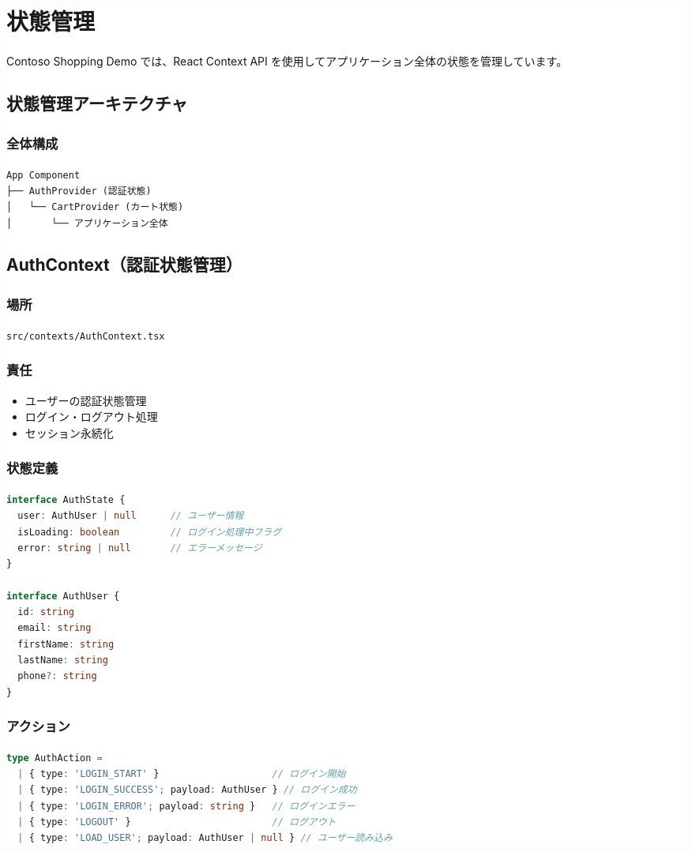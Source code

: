 # 状態管理

Contoso Shopping Demo では、React Context API を使用してアプリケーション全体の状態を管理しています。

## 状態管理アーキテクチャ

### 全体構成

```
App Component
├── AuthProvider (認証状態)
│   └── CartProvider (カート状態)
│       └── アプリケーション全体
```

## AuthContext（認証状態管理）

### 場所
`src/contexts/AuthContext.tsx`

### 責任
- ユーザーの認証状態管理
- ログイン・ログアウト処理
- セッション永続化

### 状態定義

```typescript
interface AuthState {
  user: AuthUser | null      // ユーザー情報
  isLoading: boolean         // ログイン処理中フラグ
  error: string | null       // エラーメッセージ
}

interface AuthUser {
  id: string
  email: string
  firstName: string
  lastName: string
  phone?: string
}
```

### アクション

```typescript
type AuthAction =
  | { type: 'LOGIN_START' }                    // ログイン開始
  | { type: 'LOGIN_SUCCESS'; payload: AuthUser } // ログイン成功
  | { type: 'LOGIN_ERROR'; payload: string }   // ログインエラー
  | { type: 'LOGOUT' }                         // ログアウト
  | { type: 'LOAD_USER'; payload: AuthUser | null } // ユーザー読み込み
```
